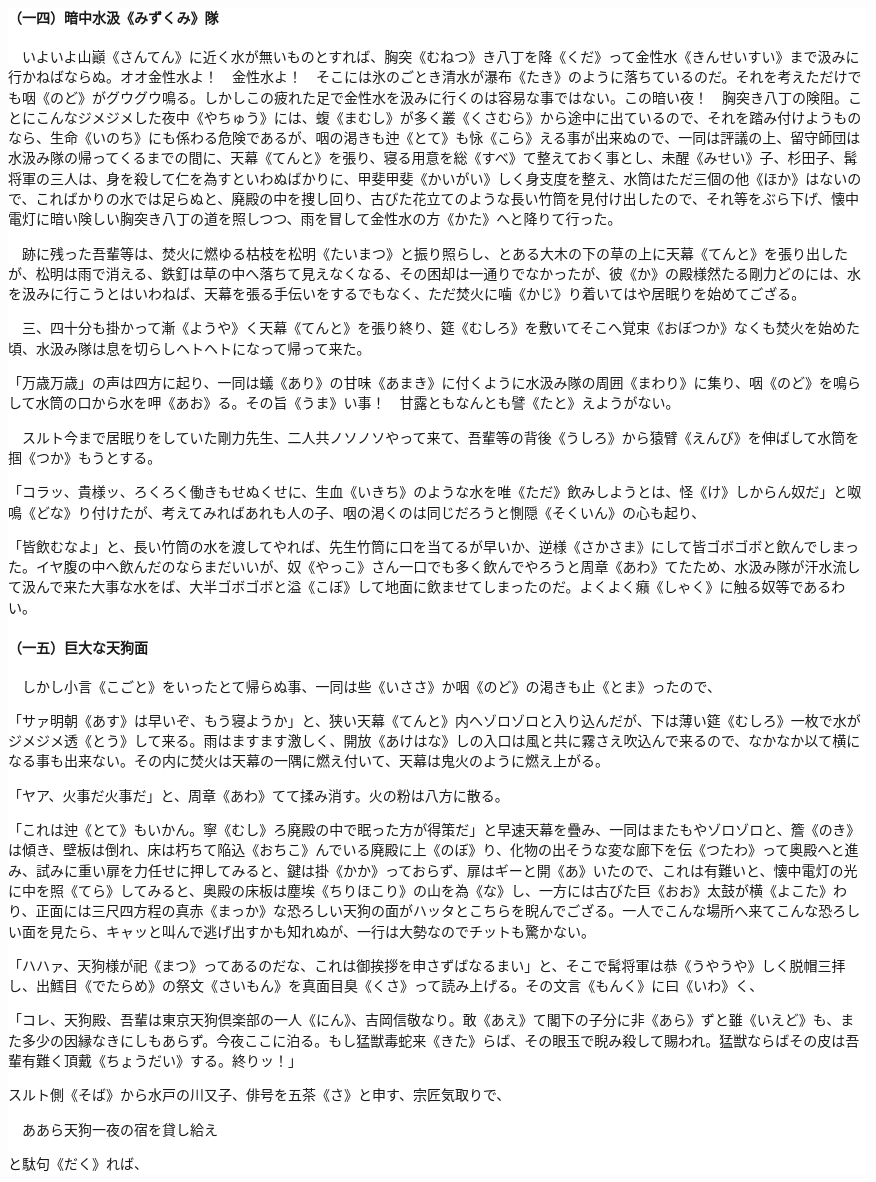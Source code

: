 

#### （一四）暗中水汲《みずくみ》隊




　いよいよ山巓《さんてん》に近く水が無いものとすれば、胸突《むねつ》き八丁を降《くだ》って金性水《きんせいすい》まで汲みに行かねばならぬ。オオ金性水よ！　金性水よ！　そこには氷のごとき清水が瀑布《たき》のように落ちているのだ。それを考えただけでも咽《のど》がグウグウ鳴る。しかしこの疲れた足で金性水を汲みに行くのは容易な事ではない。この暗い夜！　胸突き八丁の険阻。ことにこんなジメジメした夜中《やちゅう》には、蝮《まむし》が多く叢《くさむら》から途中に出ているので、それを踏み付けようものなら、生命《いのち》にも係わる危険であるが、咽の渇きも迚《とて》も怺《こら》える事が出来ぬので、一同は評議の上、留守師団は水汲み隊の帰ってくるまでの間に、天幕《てんと》を張り、寝る用意を総《すべ》て整えておく事とし、未醒《みせい》子、杉田子、髯将軍の三人は、身を殺して仁を為すといわぬばかりに、甲斐甲斐《かいがい》しく身支度を整え、水筒はただ三個の他《ほか》はないので、こればかりの水では足らぬと、廃殿の中を捜し回り、古びた花立てのような長い竹筒を見付け出したので、それ等をぶら下げ、懐中電灯に暗い険しい胸突き八丁の道を照しつつ、雨を冒して金性水の方《かた》へと降りて行った。

　跡に残った吾輩等は、焚火に燃ゆる枯枝を松明《たいまつ》と振り照らし、とある大木の下の草の上に天幕《てんと》を張り出したが、松明は雨で消える、鉄釘は草の中へ落ちて見えなくなる、その困却は一通りでなかったが、彼《か》の殿様然たる剛力どのには、水を汲みに行こうとはいわねば、天幕を張る手伝いをするでもなく、ただ焚火に噛《かじ》り着いてはや居眠りを始めてござる。

　三、四十分も掛かって漸《ようや》く天幕《てんと》を張り終り、筵《むしろ》を敷いてそこへ覚束《おぼつか》なくも焚火を始めた頃、水汲み隊は息を切らしヘトヘトになって帰って来た。

「万歳万歳」の声は四方に起り、一同は蟻《あり》の甘味《あまき》に付くように水汲み隊の周囲《まわり》に集り、咽《のど》を鳴らして水筒の口から水を呷《あお》る。その旨《うま》い事！　甘露ともなんとも譬《たと》えようがない。

　スルト今まで居眠りをしていた剛力先生、二人共ノソノソやって来て、吾輩等の背後《うしろ》から猿臂《えんび》を伸ばして水筒を掴《つか》もうとする。

「コラッ、貴様ッ、ろくろく働きもせぬくせに、生血《いきち》のような水を唯《ただ》飲みしようとは、怪《け》しからん奴だ」と呶鳴《どな》り付けたが、考えてみればあれも人の子、咽の渇くのは同じだろうと惻隠《そくいん》の心も起り、

「皆飲むなよ」と、長い竹筒の水を渡してやれば、先生竹筒に口を当てるが早いか、逆様《さかさま》にして皆ゴボゴボと飲んでしまった。イヤ腹の中へ飲んだのならまだいいが、奴《やっこ》さん一口でも多く飲んでやろうと周章《あわ》てたため、水汲み隊が汗水流して汲んで来た大事な水をば、大半ゴボゴボと溢《こぼ》して地面に飲ませてしまったのだ。よくよく癪《しゃく》に触る奴等であるわい。



#### （一五）巨大な天狗面




　しかし小言《こごと》をいったとて帰らぬ事、一同は些《いささ》か咽《のど》の渇きも止《とま》ったので、

「サァ明朝《あす》は早いぞ、もう寝ようか」と、狭い天幕《てんと》内へゾロゾロと入り込んだが、下は薄い筵《むしろ》一枚で水がジメジメ透《とう》して来る。雨はますます激しく、開放《あけはな》しの入口は風と共に霧さえ吹込んで来るので、なかなか以て横になる事も出来ない。その内に焚火は天幕の一隅に燃え付いて、天幕は鬼火のように燃え上がる。

「ヤア、火事だ火事だ」と、周章《あわ》てて揉み消す。火の粉は八方に散る。

「これは迚《とて》もいかん。寧《むし》ろ廃殿の中で眠った方が得策だ」と早速天幕を疊み、一同はまたもやゾロゾロと、簷《のき》は傾き、壁板は倒れ、床は朽ちて陥込《おちこ》んでいる廃殿に上《のぼ》り、化物の出そうな変な廊下を伝《つたわ》って奥殿へと進み、試みに重い扉を力任せに押してみると、鍵は掛《かか》っておらず、扉はギーと開《あ》いたので、これは有難いと、懐中電灯の光に中を照《てら》してみると、奥殿の床板は塵埃《ちりほこり》の山を為《な》し、一方には古びた巨《おお》太鼓が横《よこた》わり、正面には三尺四方程の真赤《まっか》な恐ろしい天狗の面がハッタとこちらを睨んでござる。一人でこんな場所へ来てこんな恐ろしい面を見たら、キャッと叫んで逃げ出すかも知れぬが、一行は大勢なのでチットも驚かない。

「ハハァ、天狗様が祀《まつ》ってあるのだな、これは御挨拶を申さずばなるまい」と、そこで髯将軍は恭《うやうや》しく脱帽三拝し、出鱈目《でたらめ》の祭文《さいもん》を真面目臭《くさ》って読み上げる。その文言《もんく》に曰《いわ》く、


「コレ、天狗殿、吾輩は東京天狗倶楽部の一人《にん》、吉岡信敬なり。敢《あえ》て閣下の子分に非《あら》ずと雖《いえど》も、また多少の因縁なきにしもあらず。今夜ここに泊る。もし猛獣毒蛇来《きた》らば、その眼玉で睨み殺して賜われ。猛獣ならばその皮は吾輩有難く頂戴《ちょうだい》する。終りッ！」



スルト側《そば》から水戸の川又子、俳号を五茶《さ》と申す、宗匠気取りで、

　ああら天狗一夜の宿を貸し給え

と駄句《だく》れば、
